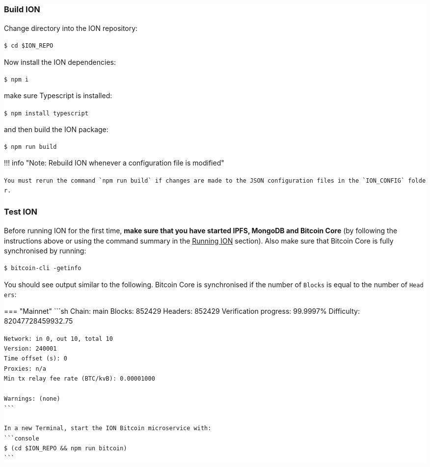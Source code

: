 ### Build ION

Change directory into the ION repository:
```console
$ cd $ION_REPO
```
Now install the ION dependencies:
```console
$ npm i
```
make sure Typescript is installed:
```console
$ npm install typescript
```
and then build the ION package:
```console
$ npm run build
```

!!! info "Note: Rebuild ION whenever a configuration file is modified"

    You must rerun the command `npm run build` if changes are made to the JSON configuration files in the `ION_CONFIG` folder.

### Test ION

Before running ION for the first time, **make sure that you have started IPFS, MongoDB and Bitcoin Core** (by following the instructions above or using the command summary in the [Running ION](#running-ion) section). Also make sure that Bitcoin Core is fully synchronised by running:
```console
$ bitcoin-cli -getinfo
```

You should see output similar to the following. Bitcoin Core is synchronised if the number of `Blocks` is equal to the number of `Headers`:

=== "Mainnet"
    ```sh
    Chain: main
    Blocks: 852429
    Headers: 852429
    Verification progress: 99.9997%
    Difficulty: 82047728459932.75

    Network: in 0, out 10, total 10
    Version: 240001
    Time offset (s): 0
    Proxies: n/a
    Min tx relay fee rate (BTC/kvB): 0.00001000

    Warnings: (none)
    ```

    In a new Terminal, start the ION Bitcoin microservice with:
    ```console
    $ (cd $ION_REPO && npm run bitcoin)
    ```
